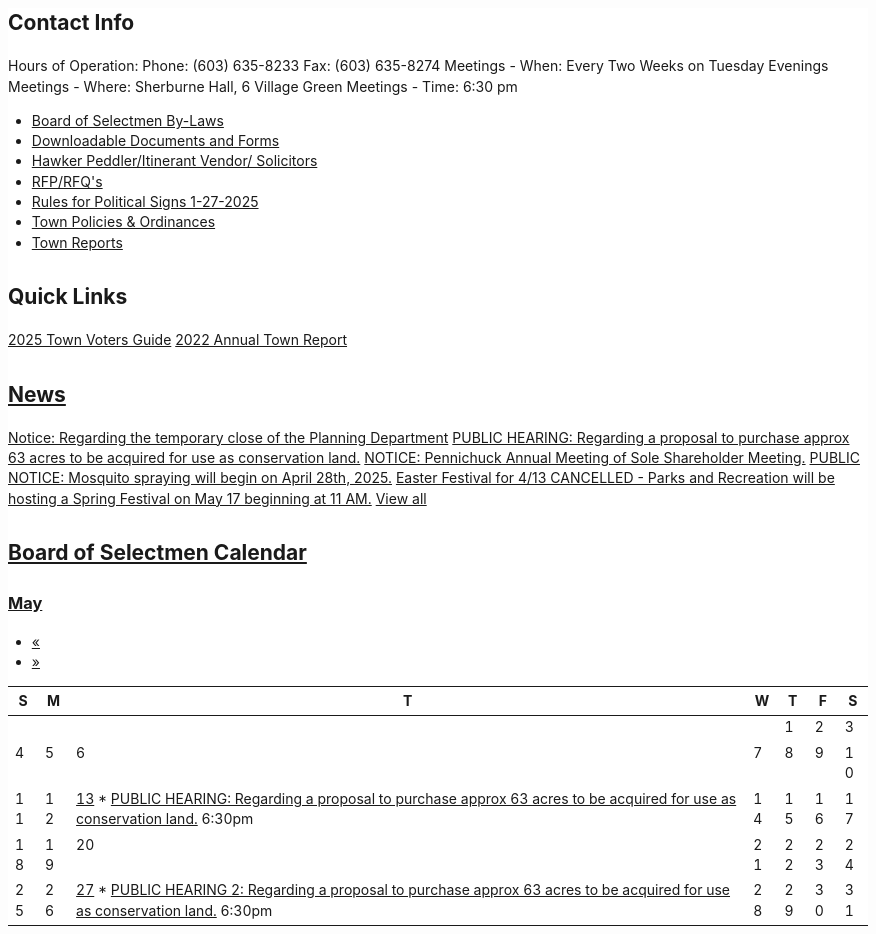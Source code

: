 ## Contact Info

 Hours of Operation:    Phone: (603) 635-8233 Fax: (603) 635-8274 Meetings - When: Every Two Weeks on Tuesday Evenings Meetings - Where: Sherburne Hall, 6 Village Green Meetings - Time: 6:30 pm 

 *  [Board of Selectmen By-Laws](https://www.pelhamweb.com/board-of-selectmen/files/board-of-selectmen-by-laws) 
 *  [Downloadable Documents and Forms](https://www.pelhamweb.com/board-of-selectmen/links/downloadable-documents-and-forms) 
 *  [Hawker Peddler/Itinerant Vendor/ Solicitors](https://www.pelhamweb.com/board-of-selectmen/pages/hawker-peddleritinerant-vendor-solicitors) 
 *  [RFP/RFQ's](https://www.pelhamweb.com/board-of-selectmen/links/rfprfqs) 
 *  [Rules for Political Signs 1-27-2025](https://www.pelhamweb.com/board-of-selectmen/files/rules-for-political-signs-1-27-2025) 
 *  [Town Policies & Ordinances](https://www.pelhamweb.com/board-of-selectmen/webforms/town-policies-ordinances) 
 *  [Town Reports](https://www.pelhamweb.com/board-of-selectmen/pages/town-reports) 

## Quick Links

  [2025 Town Voters Guide](https://www.pelhamweb.com/town-clerktax-collector/files/2025-voters-guide)   [2022 Annual Town Report](https://www.pelhamweb.com/sites/g/files/vyhlif4856/f/uploads/91879_pelham_2022_annual_report_txt.hr_.prf-1_reduced.pdf)  

##  [News](https://www.pelhamweb.com/news) 

  [Notice: Regarding the temporary close of the Planning Department](https://www.pelhamweb.com/home/news/notice-regarding-the-temporary-close-of-the-planning-department)   [PUBLIC HEARING: Regarding a proposal to purchase approx 63 acres to be acquired for use as conservation land.](https://www.pelhamweb.com/home/news/public-hearing-regarding-a-proposal-to-purchase-approx-63-acres-to-be-acquired-for-use-as)   [NOTICE: Pennichuck Annual Meeting of Sole Shareholder Meeting.](https://www.pelhamweb.com/home/news/notice-pennichuck-annual-meeting-of-sole-shareholder-meeting)   [PUBLIC NOTICE: Mosquito spraying will begin on April 28th, 2025.](https://www.pelhamweb.com/home/news/public-notice-mosquito-spraying-will-begin-on-april-28th-2025)   [Easter Festival for 4/13 CANCELLED - Parks and Recreation will be hosting a Spring Festival on May 17 beginning at 11 AM.](https://www.pelhamweb.com/home/news/easter-festival-for-413-cancelled-parks-and-recreation-will-be-hosting-a-spring-festival)   [View all](https://www.pelhamweb.com/news/111)  

##  [Board of Selectmen Calendar](https://www.pelhamweb.com/node/!1/events/month/!2/3416) 

###  [May](https://www.pelhamweb.com/node/3416/events/month/3416/2025-05) 

 *  [«](https://www.pelhamweb.com/board-of-selectmen?month=2025-04) 
 *  [»](https://www.pelhamweb.com/board-of-selectmen?month=2025-06) 

|S|M|T|W|T|F|S|
|---|---|---|---|---|---|---|
| | | | |1 |2 |3 |
|4 |5 |6 |7 |8 |9 |10 |
|11 |12 |[13](https://www.pelhamweb.com/node/!1/events/month/!2/3416/2025-05-13)     *   [PUBLIC HEARING: Regarding a proposal to purchase approx 63 acres to be acquired for use as conservation land.](https://www.pelhamweb.com/board-of-selectmen/events/93676)  6:30pm |14 |15 |16 |17 |
|18 |19 |20 |21 |22 |23 |24 |
|25 |26 |[27](https://www.pelhamweb.com/node/!1/events/month/!2/3416/2025-05-27)     *   [PUBLIC HEARING 2: Regarding a proposal to purchase approx 63 acres to be acquired for use as conservation land.](https://www.pelhamweb.com/board-of-selectmen/events/93681)  6:30pm |28 |29 |30 |31 |
